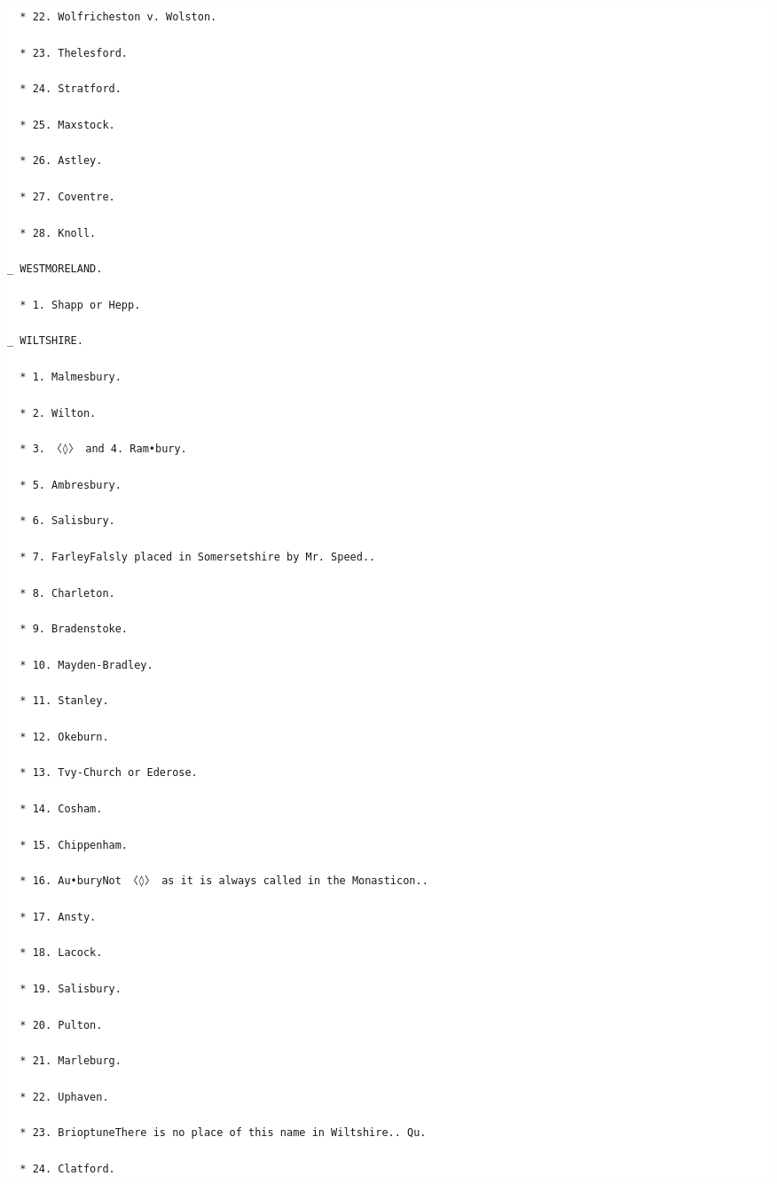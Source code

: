       * 22. Wolfricheston v. Wolston.

      * 23. Thelesford.

      * 24. Stratford.

      * 25. Maxstock.

      * 26. Astley.

      * 27. Coventre.

      * 28. Knoll.

    _ WESTMORELAND.

      * 1. Shapp or Hepp.

    _ WILTSHIRE.

      * 1. Malmesbury.

      * 2. Wilton.

      * 3. 〈◊〉 and 4. Ram•bury.

      * 5. Ambresbury.

      * 6. Salisbury.

      * 7. FarleyFalsly placed in Somersetshire by Mr. Speed..

      * 8. Charleton.

      * 9. Bradenstoke.

      * 10. Mayden-Bradley.

      * 11. Stanley.

      * 12. Okeburn.

      * 13. Tvy-Church or Ederose.

      * 14. Cosham.

      * 15. Chippenham.

      * 16. Au•buryNot 〈◊〉 as it is always called in the Monasticon..

      * 17. Ansty.

      * 18. Lacock.

      * 19. Salisbury.

      * 20. Pulton.

      * 21. Marleburg.

      * 22. Uphaven.

      * 23. BrioptuneThere is no place of this name in Wiltshire.. Qu.

      * 24. Clatford.
